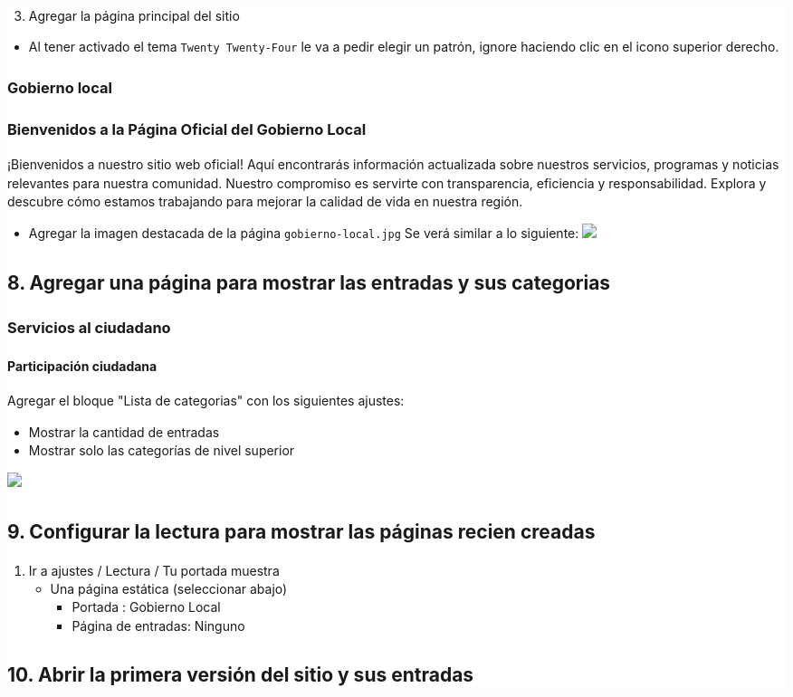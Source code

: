 3. Agregar la página principal del sitio

- Al tener activado el tema `Twenty Twenty-Four` le va a pedir elegir un patrón, ignore haciendo clic en el icono superior derecho.
### Gobierno local
### Bienvenidos a la Página Oficial del Gobierno Local

¡Bienvenidos a nuestro sitio web oficial! Aquí encontrarás información actualizada sobre nuestros servicios, programas y noticias relevantes para nuestra comunidad. Nuestro compromiso es servirte con transparencia, eficiencia y responsabilidad. Explora y descubre cómo estamos trabajando para mejorar la calidad de vida en nuestra región.

- Agregar la imagen destacada de la página `gobierno-local.jpg`
Se verá similar a lo siguiente:
![](https://i.imgur.com/xqOxBas.jpeg)

## 8. Agregar una página para mostrar las entradas y sus categorias

### Servicios al ciudadano
#### Participación ciudadana

Agregar el bloque "Lista de categorias" con los siguientes ajustes:
- Mostrar la cantidad de entradas
- Mostrar solo las categorías de nivel superior

![](https://i.imgur.com/ryf4bLt.png)


## 9. Configurar la lectura para mostrar las páginas recien creadas
1. Ir a ajustes / Lectura / Tu portada muestra
	-  Una página estática (seleccionar abajo)
		- Portada : Gobierno Local
		- Página de entradas:  Ninguno

## 10. Abrir la primera versión del sitio y sus entradas



